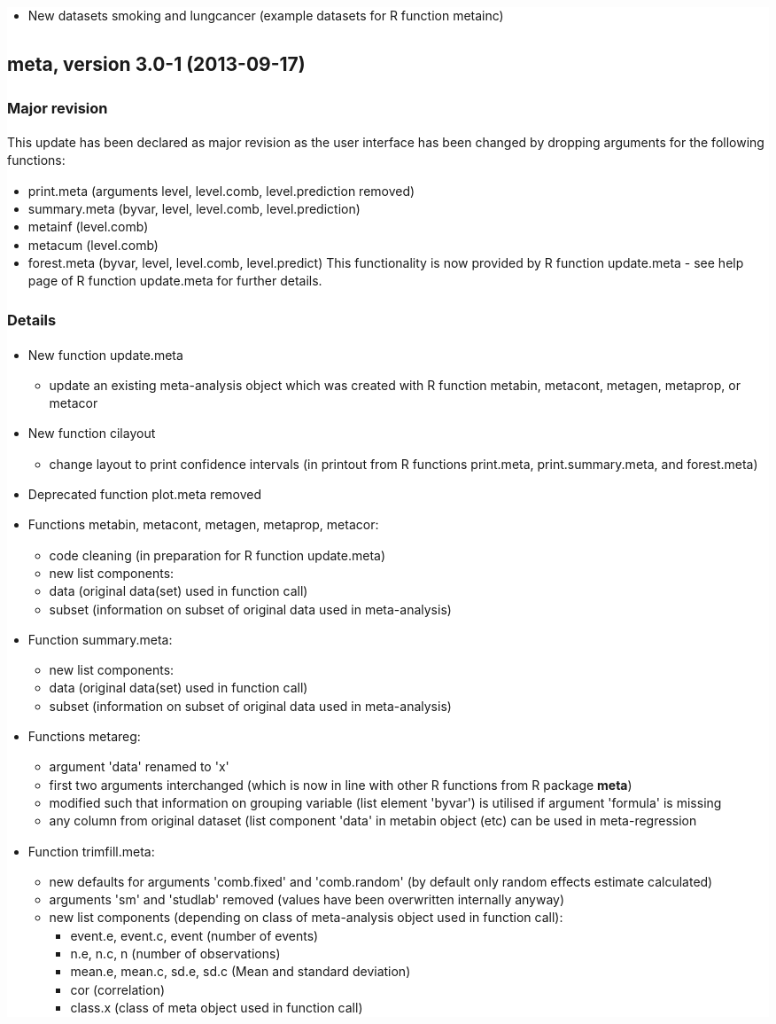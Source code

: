 * New datasets smoking and lungcancer (example datasets for R function metainc)


## meta, version 3.0-1 (2013-09-17)

### Major revision

This update has been declared as major revision as the user interface
has been changed by dropping arguments for the following functions:
  - print.meta (arguments level, level.comb, level.prediction removed)
  - summary.meta (byvar, level, level.comb, level.prediction)
  - metainf (level.comb)
  - metacum (level.comb)
  - forest.meta (byvar, level, level.comb, level.predict)
This functionality is now provided by R function update.meta - see
help page of R function update.meta for further details.

### Details

* New function update.meta
  - update an existing meta-analysis object which was created with R
    function metabin, metacont, metagen, metaprop, or metacor

* New function cilayout
  - change layout to print confidence intervals (in printout from R
    functions print.meta, print.summary.meta, and forest.meta)

* Deprecated function plot.meta removed

* Functions metabin, metacont, metagen, metaprop, metacor:
  - code cleaning (in preparation for R function update.meta)
  - new list components:
  - data (original data(set) used in function call)
  - subset (information on subset of original data used in meta-analysis)

* Function summary.meta:
  - new list components:
  - data (original data(set) used in function call)
  - subset (information on subset of original data used in meta-analysis)

* Functions metareg:
  - argument 'data' renamed to 'x'
  - first two arguments interchanged (which is now in line with other
    R functions from R package **meta**)
  - modified such that information on grouping variable (list element
    'byvar') is utilised if argument 'formula' is missing
  - any column from original dataset (list component 'data' in metabin
    object (etc) can be used in meta-regression

* Function trimfill.meta:
  - new defaults for arguments 'comb.fixed' and 'comb.random' (by
    default only random effects estimate calculated)
  - arguments 'sm' and 'studlab' removed (values have been overwritten
    internally anyway)
  - new list components (depending on class of meta-analysis object
    used in function call):
    - event.e, event.c, event (number of events)
    - n.e, n.c, n (number of observations)
    - mean.e, mean.c, sd.e, sd.c (Mean and standard deviation)
    - cor (correlation)
    - class.x (class of meta object used in function call)
